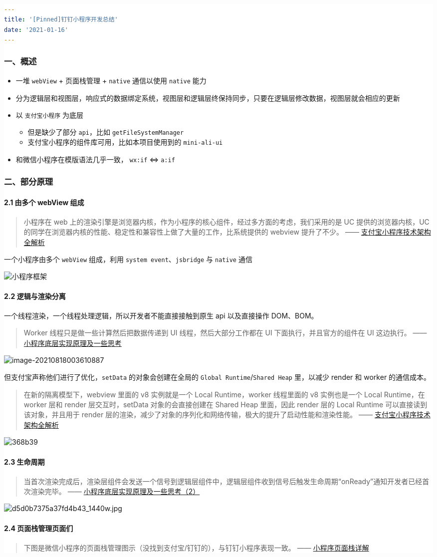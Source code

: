 ```yaml
---
title: '[Pinned]钉钉小程序开发总结'
date: '2021-01-16'
---
```


### 一、概述

- 一堆 `webView` + 页面栈管理 + `native` 通信以使用 `native` 能力

- 分为逻辑层和视图层，响应式的数据绑定系统，视图层和逻辑层终保持同步，只要在逻辑层修改数据，视图层就会相应的更新
- 以 `支付宝小程序` 为底层
  - 但是缺少了部分 `api`，比如 `getFileSystemManager`
  - 支付宝小程序的组件库可用，比如本项目使用到的 `mini-ali-ui`
- 和微信小程序在模版语法几乎一致， `wx:if` <=> `a:if`

### 二、部分原理

#### 2.1 由多个 webView 组成

> 小程序在 web 上的渲染引擎是浏览器内核，作为小程序的核心组件，经过多方面的考虑，我们采用的是 UC 提供的浏览器内核，UC 的同学在浏览器内核的性能、稳定性和兼容性上做了大量的工作，比系统提供的 webview 提升了不少。 —— [支付宝小程序技术架构全解析](https://www.infoq.cn/article/ulletz7q_ue4duptkgkc)

一个小程序由多个 `webView` 组成，利用 `system event`、`jsbridge` 与 `native` 通信

![小程序框架](https://static.geekbang.org/infoq/5c6a6ada52d7a.png)

#### 2.2 逻辑与渲染分离

一个线程渲染，一个线程处理逻辑，所以开发者不能直接接触到原生 api 以及直接操作 DOM、BOM。

> Worker 线程只是做一些计算然后把数据传递到 UI 线程，然后大部分工作都在 UI 下面执行，并且官方的组件在 UI 这边执行。 —— [小程序底层实现原理及一些思考](https://zhuanlan.zhihu.com/p/81775922)

![image-20210818003610887](https://pic1.zhimg.com/80/v2-8ab2d8de3eee22e0ad602bb8090c4f8c_1440w.jpg)

但支付宝声称他们进行了优化，`setData` 的对象会创建在全局的 `Global Runtime`/`Shared Heap` 里，以减少 render 和 worker 的通信成本。

> 在新的隔离模型下，webview 里面的 v8 实例就是一个 Local Runtime，worker 线程里面的 v8 实例也是一个 Local Runtime，在 worker 层和 render 层交互时，setData 对象的会直接创建在 Shared Heap 里面，因此 render 层的 Local Runtime 可以直接读到该对象，并且用于 render 层的渲染，减少了对象的序列化和网络传输，极大的提升了启动性能和渲染性能。 —— [支付宝小程序技术架构全解析](https://www.infoq.cn/article/ulletz7q_ue4duptkgkc)

![368b39](https://static.geekbang.org/infoq/5c6a6bc368b39.png)

#### 2.3 生命周期

> 当首次渲染完成后，渲染层组件会发送一个信号到逻辑层组件中，逻辑层组件收到信号后触发生命周期“onReady”通知开发者已经首次渲染完毕。 —— [小程序底层实现原理及一些思考（2）](https://zhuanlan.zhihu.com/p/121815358)

![d5d0b7375a37fd4b43_1440w.jpg](https://pic4.zhimg.com/80/v2-f7bc0cfddc5e43d5d0b7375a37fd4b43_1440w.jpg)

#### 2.4 页面栈管理页面们

> 下图是微信小程序的页面栈管理图示（没找到支付宝/钉钉的），与钉钉小程序表现一致。 —— [小程序页面栈详解](https://juejin.cn/post/6844903906493857805)
